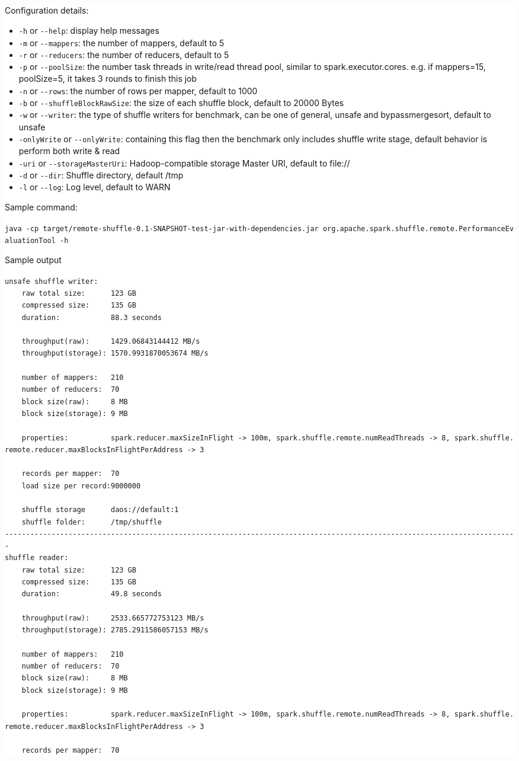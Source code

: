 Configuration details:
* `-h` or `--help`: display help messages
* `-m` or `--mappers`: the number of mappers, default to 5
* `-r` or `--reducers`: the number of reducers, default to 5
* `-p` or `--poolSize`: the number task threads in write/read thread pool, similar to spark.executor.cores. e.g. if mappers=15, poolSize=5, it takes 3 rounds to finish this job
* `-n` or `--rows`: the number of rows per mapper, default to 1000
* `-b` or `--shuffleBlockRawSize`: the size of each shuffle block, default to 20000 Bytes
* `-w` or `--writer`: the type of shuffle writers for benchmark, can be one of general, unsafe and bypassmergesort, default to unsafe
* `-onlyWrite` or `--onlyWrite`: containing this flag then the benchmark only includes shuffle write stage, default behavior is perform both write & read
* `-uri` or `--storageMasterUri`: Hadoop-compatible storage Master URI, default to file://
* `-d` or `--dir`: Shuffle directory, default /tmp
* `-l` or `--log`: Log level, default to WARN


Sample command:
```
java -cp target/remote-shuffle-0.1-SNAPSHOT-test-jar-with-dependencies.jar org.apache.spark.shuffle.remote.PerformanceEvaluationTool -h
```

Sample output
```
unsafe shuffle writer:
    raw total size:      123 GB
    compressed size:     135 GB
    duration:            88.3 seconds

    throughput(raw):     1429.06843144412 MB/s
    throughput(storage): 1570.9931870053674 MB/s

    number of mappers:   210
    number of reducers:  70
    block size(raw):     8 MB
    block size(storage): 9 MB

    properties:          spark.reducer.maxSizeInFlight -> 100m, spark.shuffle.remote.numReadThreads -> 8, spark.shuffle.remote.reducer.maxBlocksInFlightPerAddress -> 3

    records per mapper:  70
    load size per record:9000000

    shuffle storage      daos://default:1
    shuffle folder:      /tmp/shuffle
-------------------------------------------------------------------------------------------------------------------------
shuffle reader:
    raw total size:      123 GB
    compressed size:     135 GB
    duration:            49.8 seconds

    throughput(raw):     2533.665772753123 MB/s
    throughput(storage): 2785.2911586057153 MB/s

    number of mappers:   210
    number of reducers:  70
    block size(raw):     8 MB
    block size(storage): 9 MB

    properties:          spark.reducer.maxSizeInFlight -> 100m, spark.shuffle.remote.numReadThreads -> 8, spark.shuffle.remote.reducer.maxBlocksInFlightPerAddress -> 3

    records per mapper:  70
```